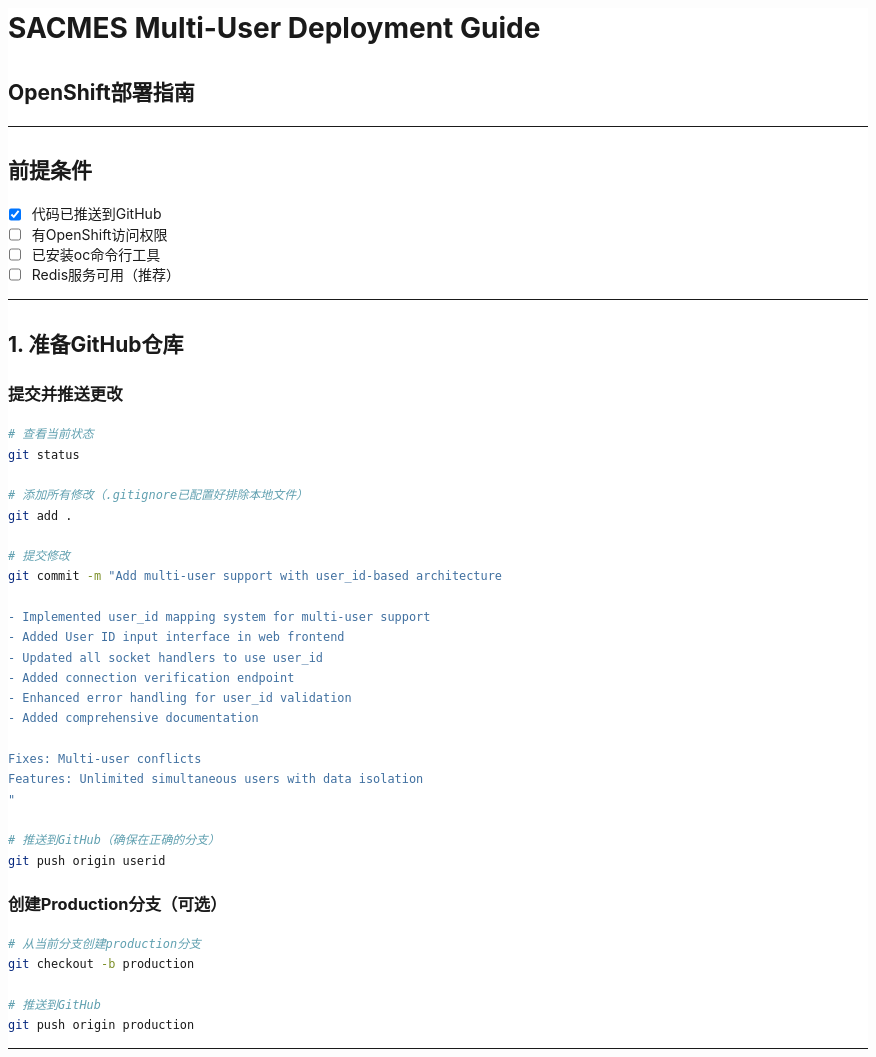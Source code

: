 # SACMES Multi-User Deployment Guide

## OpenShift部署指南

---

## 前提条件

- [x] 代码已推送到GitHub
- [ ] 有OpenShift访问权限
- [ ] 已安装oc命令行工具
- [ ] Redis服务可用（推荐）

---

## 1. 准备GitHub仓库

### 提交并推送更改

```bash
# 查看当前状态
git status

# 添加所有修改（.gitignore已配置好排除本地文件）
git add .

# 提交修改
git commit -m "Add multi-user support with user_id-based architecture

- Implemented user_id mapping system for multi-user support
- Added User ID input interface in web frontend
- Updated all socket handlers to use user_id
- Added connection verification endpoint
- Enhanced error handling for user_id validation
- Added comprehensive documentation

Fixes: Multi-user conflicts
Features: Unlimited simultaneous users with data isolation
"

# 推送到GitHub（确保在正确的分支）
git push origin userid
```

### 创建Production分支（可选）

```bash
# 从当前分支创建production分支
git checkout -b production

# 推送到GitHub
git push origin production
```

---